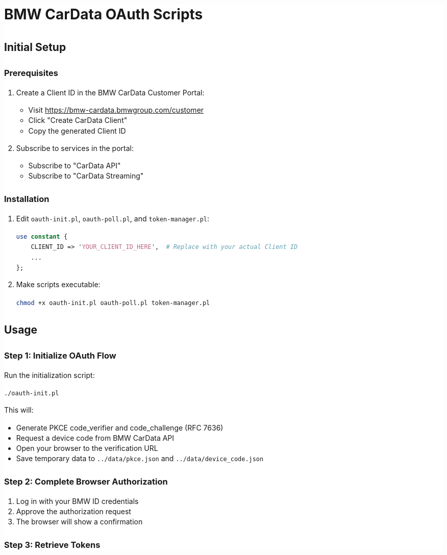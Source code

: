 # BMW CarData OAuth Scripts

## Initial Setup

### Prerequisites

1. Create a Client ID in the BMW CarData Customer Portal:
   - Visit https://bmw-cardata.bmwgroup.com/customer
   - Click "Create CarData Client"
   - Copy the generated Client ID

2. Subscribe to services in the portal:
   - Subscribe to "CarData API"
   - Subscribe to "CarData Streaming"

### Installation

1. Edit `oauth-init.pl`, `oauth-poll.pl`, and `token-manager.pl`:
   ```perl
   use constant {
       CLIENT_ID => 'YOUR_CLIENT_ID_HERE',  # Replace with your actual Client ID
       ...
   };
   ```

2. Make scripts executable:
   ```bash
   chmod +x oauth-init.pl oauth-poll.pl token-manager.pl
   ```

## Usage

### Step 1: Initialize OAuth Flow

Run the initialization script:
```bash
./oauth-init.pl
```

This will:
- Generate PKCE code_verifier and code_challenge (RFC 7636)
- Request a device code from BMW CarData API
- Open your browser to the verification URL
- Save temporary data to `../data/pkce.json` and `../data/device_code.json`

### Step 2: Complete Browser Authorization

1. Log in with your BMW ID credentials
2. Approve the authorization request
3. The browser will show a confirmation

### Step 3: Retrieve Tokens
